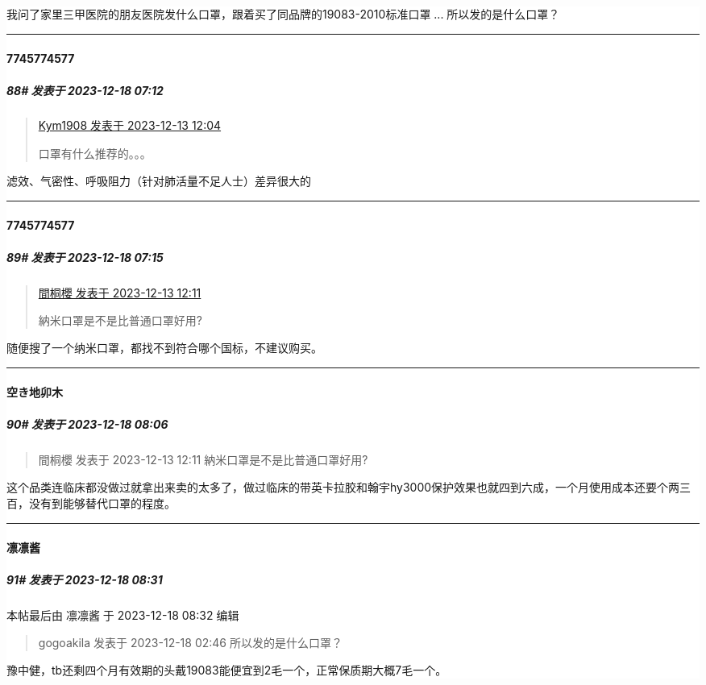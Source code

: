 我问了家里三甲医院的朋友医院发什么口罩，跟着买了同品牌的19083-2010标准口罩 ...</blockquote>
所以发的是什么口罩？


*****

####  7745774577  
##### 88#       发表于 2023-12-18 07:12

<blockquote><a href="httphttps://bbs.saraba1st.com/2b/forum.php?mod=redirect&amp;goto=findpost&amp;pid=63313814&amp;ptid=2162615" target="_blank">Kym1908 发表于 2023-12-13 12:04</a>

口罩有什么推荐的。。。</blockquote>
滤效、气密性、呼吸阻力（针对肺活量不足人士）差异很大的


*****

####  7745774577  
##### 89#       发表于 2023-12-18 07:15

<blockquote><a href="httphttps://bbs.saraba1st.com/2b/forum.php?mod=redirect&amp;goto=findpost&amp;pid=63313878&amp;ptid=2162615" target="_blank">間桐櫻 发表于 2023-12-13 12:11</a>

納米口罩是不是比普通口罩好用?</blockquote>
随便搜了一个纳米口罩，都找不到符合哪个国标，不建议购买。


*****

####  空き地卯木  
##### 90#       发表于 2023-12-18 08:06

<blockquote>間桐櫻 发表于 2023-12-13 12:11
納米口罩是不是比普通口罩好用?</blockquote>
这个品类连临床都没做过就拿出来卖的太多了，做过临床的带英卡拉胶和翰宇hy3000保护效果也就四到六成，一个月使用成本还要个两三百，没有到能够替代口罩的程度。


*****

####  凛凛酱  
##### 91#       发表于 2023-12-18 08:31

 本帖最后由 凛凛酱 于 2023-12-18 08:32 编辑 
<blockquote>gogoakila 发表于 2023-12-18 02:46
所以发的是什么口罩？</blockquote>
豫中健，tb还剩四个月有效期的头戴19083能便宜到2毛一个，正常保质期大概7毛一个。

